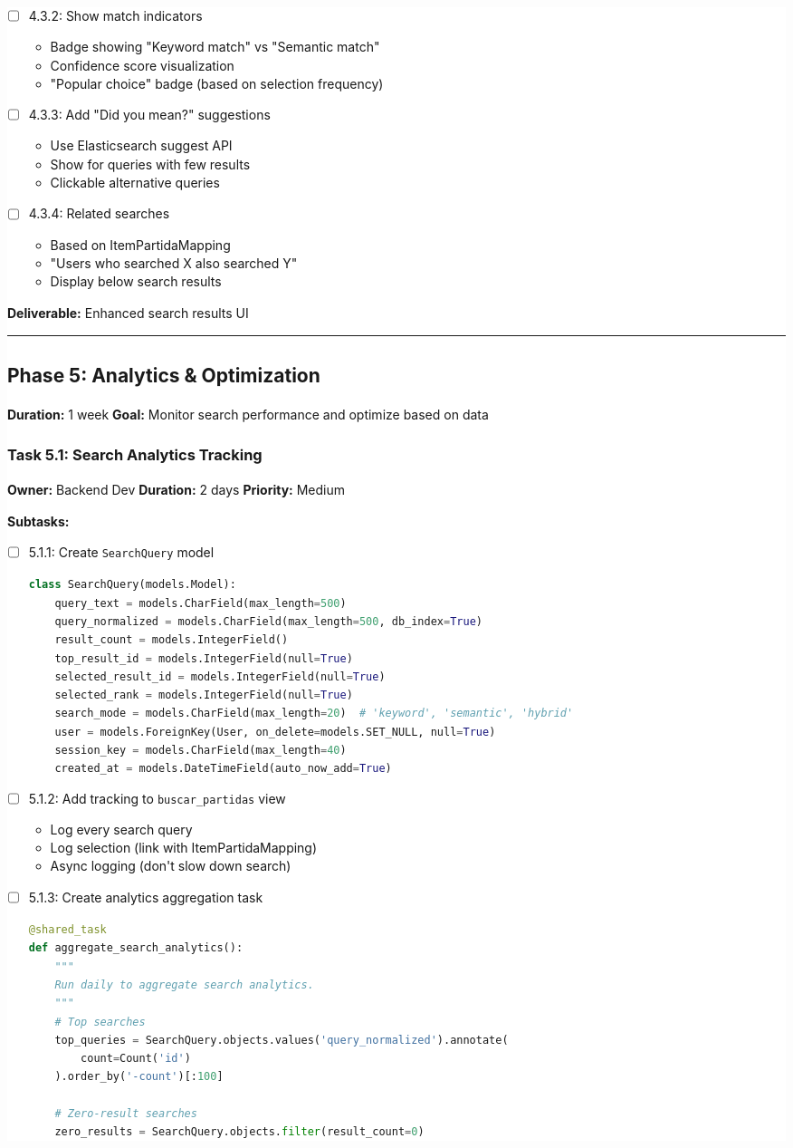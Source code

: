 - [ ] 4.3.2: Show match indicators
  - Badge showing "Keyword match" vs "Semantic match"
  - Confidence score visualization
  - "Popular choice" badge (based on selection frequency)

- [ ] 4.3.3: Add "Did you mean?" suggestions
  - Use Elasticsearch suggest API
  - Show for queries with few results
  - Clickable alternative queries

- [ ] 4.3.4: Related searches
  - Based on ItemPartidaMapping
  - "Users who searched X also searched Y"
  - Display below search results

**Deliverable:** Enhanced search results UI

---

## Phase 5: Analytics & Optimization

**Duration:** 1 week
**Goal:** Monitor search performance and optimize based on data

### Task 5.1: Search Analytics Tracking

**Owner:** Backend Dev
**Duration:** 2 days
**Priority:** Medium

**Subtasks:**

- [ ] 5.1.1: Create `SearchQuery` model

  ```python
  class SearchQuery(models.Model):
      query_text = models.CharField(max_length=500)
      query_normalized = models.CharField(max_length=500, db_index=True)
      result_count = models.IntegerField()
      top_result_id = models.IntegerField(null=True)
      selected_result_id = models.IntegerField(null=True)
      selected_rank = models.IntegerField(null=True)
      search_mode = models.CharField(max_length=20)  # 'keyword', 'semantic', 'hybrid'
      user = models.ForeignKey(User, on_delete=models.SET_NULL, null=True)
      session_key = models.CharField(max_length=40)
      created_at = models.DateTimeField(auto_now_add=True)
  ```

- [ ] 5.1.2: Add tracking to `buscar_partidas` view
  - Log every search query
  - Log selection (link with ItemPartidaMapping)
  - Async logging (don't slow down search)

- [ ] 5.1.3: Create analytics aggregation task

  ```python
  @shared_task
  def aggregate_search_analytics():
      """
      Run daily to aggregate search analytics.
      """
      # Top searches
      top_queries = SearchQuery.objects.values('query_normalized').annotate(
          count=Count('id')
      ).order_by('-count')[:100]

      # Zero-result searches
      zero_results = SearchQuery.objects.filter(result_count=0)
  ```